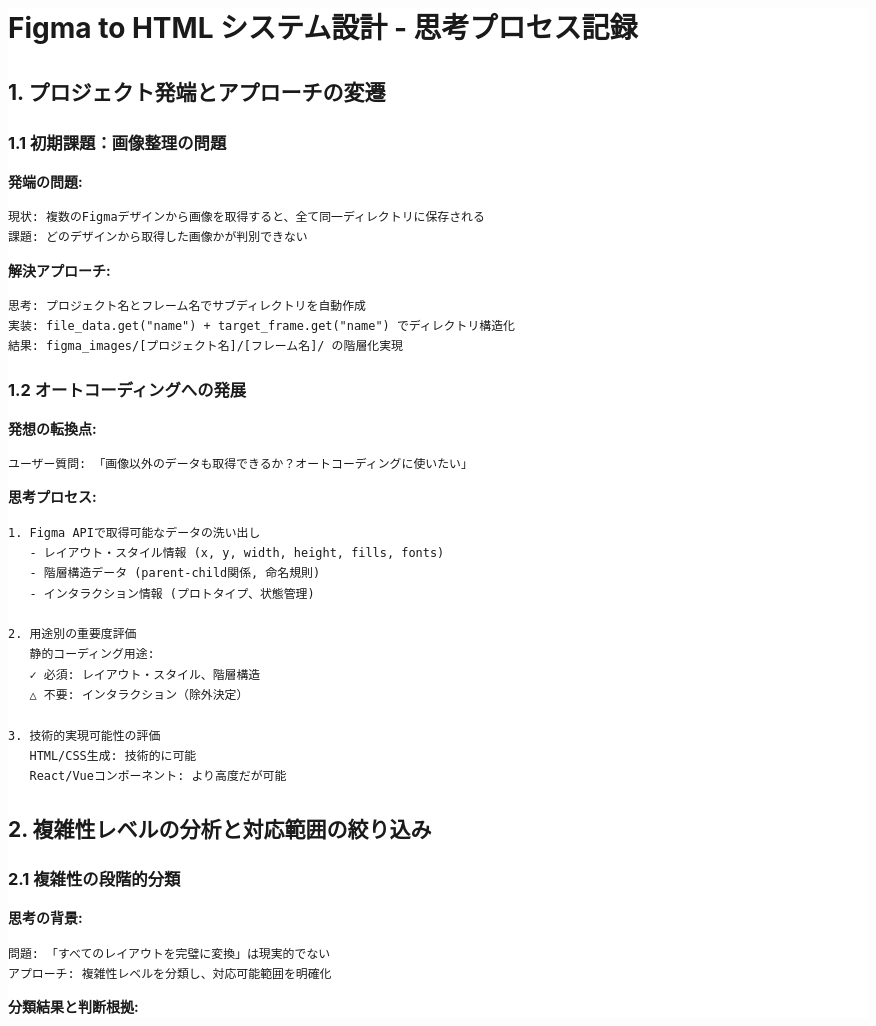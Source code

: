 # Figma to HTML システム設計 - 思考プロセス記録

## 1. プロジェクト発端とアプローチの変遷

### 1.1 初期課題：画像整理の問題
**発端の問題:**
```
現状: 複数のFigmaデザインから画像を取得すると、全て同一ディレクトリに保存される
課題: どのデザインから取得した画像かが判別できない
```

**解決アプローチ:**
```
思考: プロジェクト名とフレーム名でサブディレクトリを自動作成
実装: file_data.get("name") + target_frame.get("name") でディレクトリ構造化
結果: figma_images/[プロジェクト名]/[フレーム名]/ の階層化実現
```

### 1.2 オートコーディングへの発展
**発想の転換点:**
```
ユーザー質問: 「画像以外のデータも取得できるか？オートコーディングに使いたい」
```

**思考プロセス:**
```
1. Figma APIで取得可能なデータの洗い出し
   - レイアウト・スタイル情報 (x, y, width, height, fills, fonts)
   - 階層構造データ (parent-child関係, 命名規則)
   - インタラクション情報 (プロトタイプ、状態管理)

2. 用途別の重要度評価
   静的コーディング用途:
   ✓ 必須: レイアウト・スタイル、階層構造
   △ 不要: インタラクション（除外決定）

3. 技術的実現可能性の評価
   HTML/CSS生成: 技術的に可能
   React/Vueコンポーネント: より高度だが可能
```

## 2. 複雑性レベルの分析と対応範囲の絞り込み

### 2.1 複雑性の段階的分類
**思考の背景:**
```
問題: 「すべてのレイアウトを完璧に変換」は現実的でない
アプローチ: 複雑性レベルを分類し、対応可能範囲を明確化
```

**分類結果と判断根拠:**

